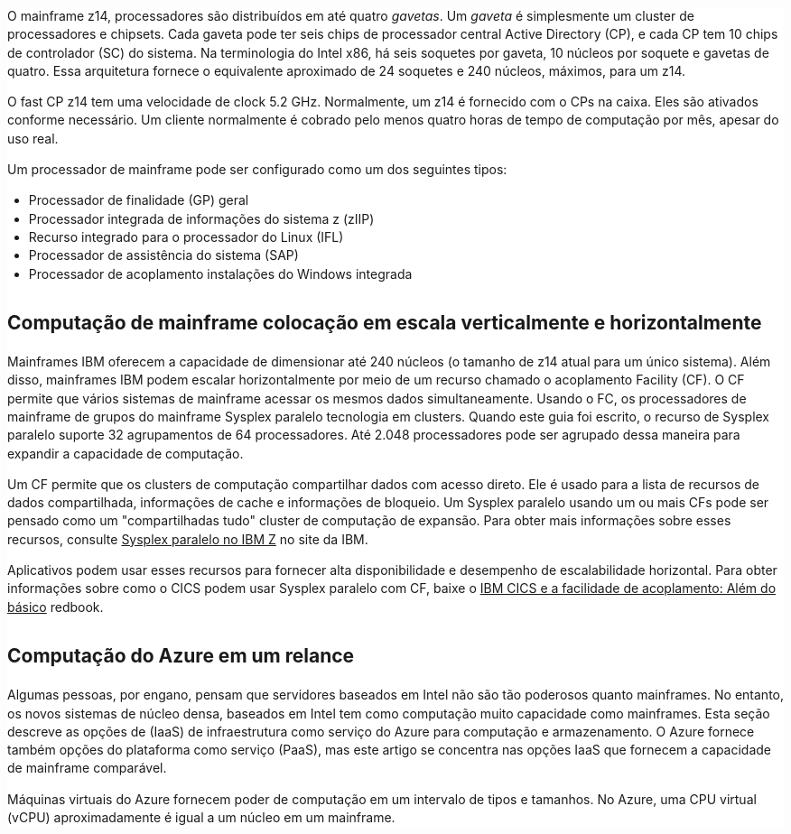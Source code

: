 O mainframe z14, processadores são distribuídos em até quatro *gavetas*. Um *gaveta* é simplesmente um cluster de processadores e chipsets. Cada gaveta pode ter seis chips de processador central Active Directory (CP), e cada CP tem 10 chips de controlador (SC) do sistema. Na terminologia do Intel x86, há seis soquetes por gaveta, 10 núcleos por soquete e gavetas de quatro. Essa arquitetura fornece o equivalente aproximado de 24 soquetes e 240 núcleos, máximos, para um z14.

O fast CP z14 tem uma velocidade de clock 5.2 GHz. Normalmente, um z14 é fornecido com o CPs na caixa. Eles são ativados conforme necessário. Um cliente normalmente é cobrado pelo menos quatro horas de tempo de computação por mês, apesar do uso real.

Um processador de mainframe pode ser configurado como um dos seguintes tipos:

- Processador de finalidade (GP) geral
- Processador integrada de informações do sistema z (zIIP)
- Recurso integrado para o processador do Linux (IFL)
- Processador de assistência do sistema (SAP)
- Processador de acoplamento instalações do Windows integrada

## <a name="scaling-mainframe-compute-up-and-out"></a>Computação de mainframe colocação em escala verticalmente e horizontalmente

Mainframes IBM oferecem a capacidade de dimensionar até 240 núcleos (o tamanho de z14 atual para um único sistema). Além disso, mainframes IBM podem escalar horizontalmente por meio de um recurso chamado o acoplamento Facility (CF). O CF permite que vários sistemas de mainframe acessar os mesmos dados simultaneamente. Usando o FC, os processadores de mainframe de grupos do mainframe Sysplex paralelo tecnologia em clusters. Quando este guia foi escrito, o recurso de Sysplex paralelo suporte 32 agrupamentos de 64 processadores. Até 2.048 processadores pode ser agrupado dessa maneira para expandir a capacidade de computação.

Um CF permite que os clusters de computação compartilhar dados com acesso direto. Ele é usado para a lista de recursos de dados compartilhada, informações de cache e informações de bloqueio. Um Sysplex paralelo usando um ou mais CFs pode ser pensado como um "compartilhadas tudo" cluster de computação de expansão. Para obter mais informações sobre esses recursos, consulte [Sysplex paralelo no IBM Z](https://www.ibm.com/it-infrastructure/z/technologies/parallel-sysplex-resources) no site da IBM.

Aplicativos podem usar esses recursos para fornecer alta disponibilidade e desempenho de escalabilidade horizontal. Para obter informações sobre como o CICS podem usar Sysplex paralelo com CF, baixe o [IBM CICS e a facilidade de acoplamento: Além do básico](http://www.redbooks.ibm.com/redbooks/pdfs/sg248420.pdf) redbook.

## <a name="azure-compute-at-a-glance"></a>Computação do Azure em um relance

Algumas pessoas, por engano, pensam que servidores baseados em Intel não são tão poderosos quanto mainframes. No entanto, os novos sistemas de núcleo densa, baseados em Intel tem como computação muito capacidade como mainframes. Esta seção descreve as opções de (IaaS) de infraestrutura como serviço do Azure para computação e armazenamento. O Azure fornece também opções do plataforma como serviço (PaaS), mas este artigo se concentra nas opções IaaS que fornecem a capacidade de mainframe comparável.

Máquinas virtuais do Azure fornecem poder de computação em um intervalo de tipos e tamanhos. No Azure, uma CPU virtual (vCPU) aproximadamente é igual a um núcleo em um mainframe.
